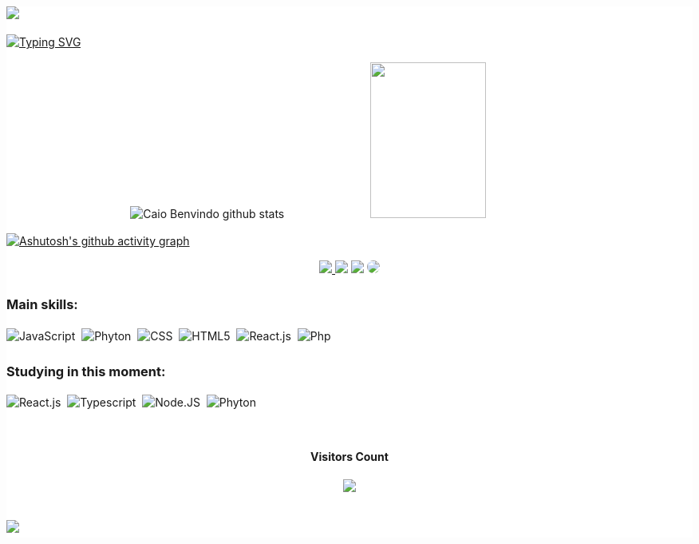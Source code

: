 <img width=100% src="https://capsule-render.vercel.app/api?type=waving&color=F56C00&height=120&section=header"/>

[![Typing SVG](https://readme-typing-svg.herokuapp.com/?color=F56C00&size=35&center=true&vCenter=true&width=1000&lines=HELLO,+MY+NAME+is+Caio+V+Benvindo;I'm+24+years+old;I+from+Brazil;I+Graduated+systems+Development;Be+Welcome!+:%29)](https://git.io/typing-svg)

<div align="center">  
  <img width="49%" height="195px" src="https://github-readme-stats.vercel.app/api?username=caiovbenvindo&show_icons=true&count_private=true&hide_border=true&title_color=F56C00&icon_color=F56C00&text_color=c9d1d9&bg_color=0d1117" alt="Caio Benvindo github stats" /> 
   <img width="41%" height="195px" src="https://github-readme-stats.vercel.app/api/top-langs/?username=carolbarbosa101&layout=compact&hide_border=true&title_color=F56C00&text_color=F56C00&bg_color=0d1117" />
</div>

[![Ashutosh's github activity graph](https://activity-graph.herokuapp.com/graph?username=caiovbenvindo&bg_color=0d1117&color=F56C00&line=F56C00&point=F5D62F&area=true&hide_border=true)](https://github.com/ashutosh00710/github-readme-activity-graph)

 
 <div align="center"> 
<a href="https://instagram.com/caaiioo._" target="_blank"><img src="https://img.shields.io/badge/-Instagram-%23E4405F?style=for-the-badge&logo=instagram&logoColor=white"</a>
<a href = "https://www.facebook.com/caio.araujo.7737/"> <img src="https://img.shields.io/badge/-facebook-%23333?style=for-the-badge&logo=facebook&logoColor=blue" target="blue"></a>
<a href = "mailto:caaaaio.vini@gmail.com"> <img src="https://img.shields.io/badge/-Gmail-%63C0F7?style=for-the-badge&logo=gmail&logoColor=white" target="_blank"></a>
<a href="https://www.linkedin.com/in/caio-vinicius-benvindo-2b6303255/" target="_blank"><img src="https://img.shields.io/badge/-LinkedIn-%230077B5?style=for-the-badge&logo=linkedin&logoColor=white" style="border-radius: 30px" target="_blank"></a> 
 </div>
 
  ### Main skills:
![JavaScript](https://img.shields.io/badge/-JavaScript-0D1117?style=for-the-badge&logo=javascript&labelColor=0D1117)&nbsp;
![Phyton](https://img.shields.io/badge/-phyton-0D1117?style=for-the-badge&logo=phyton&logoColor=yelow&labelColor=0D1117)&nbsp;
![CSS](https://img.shields.io/badge/-CSS-0D1117?style=for-the-badge&logo=CSS3&logoColor=1572B6&labelColor=0D1117)&nbsp;
![HTML5](https://img.shields.io/badge/-html5-0D1117?style=for-the-badge&logo=html5&logoColor=red&labelColor=#FF0000)&nbsp;
![React.js](https://img.shields.io/badge/-React.js-0D1117?style=for-the-badge&logo=react&labelColor=0D1117)&nbsp;
![Php](https://img.shields.io/badge/-php-0D1117?style=for-the-badge&logo=php&logoColor=purple&labelColor=0D1117)&nbsp;

### Studying in this moment:
![React.js](https://img.shields.io/badge/-React.js-0D1117?style=for-the-badge&logo=react&labelColor=0D1117)&nbsp;
![Typescript](https://img.shields.io/badge/-JavaScript-0D1117?style=for-the-badge&logo=javascript&labelColor=0D1117&textColor=0D1117)&nbsp;
![Node.JS](https://img.shields.io/badge/-Node.JS-0D1117?style=for-the-badge&logo=node.js&labelColor=0D1117&textColor=0D1117)&nbsp;
![Phyton](https://img.shields.io/badge/-phyton-0D1117?style=for-the-badge&logo=phyton&logoColor=yelow&labelColor=0D1117)&nbsp;

<div align="center">
<br><p align="centre"><b>Visitors Count</b></p>  
<p align="center"><img align="center" src="https://profile-counter.glitch.me/{caiovbenvindo}/count.svg" /></p> 
<br>
</div>

<img width=100% src="https://capsule-render.vercel.app/api?type=waving&color=F56C00&height=120&section=footer"/>

